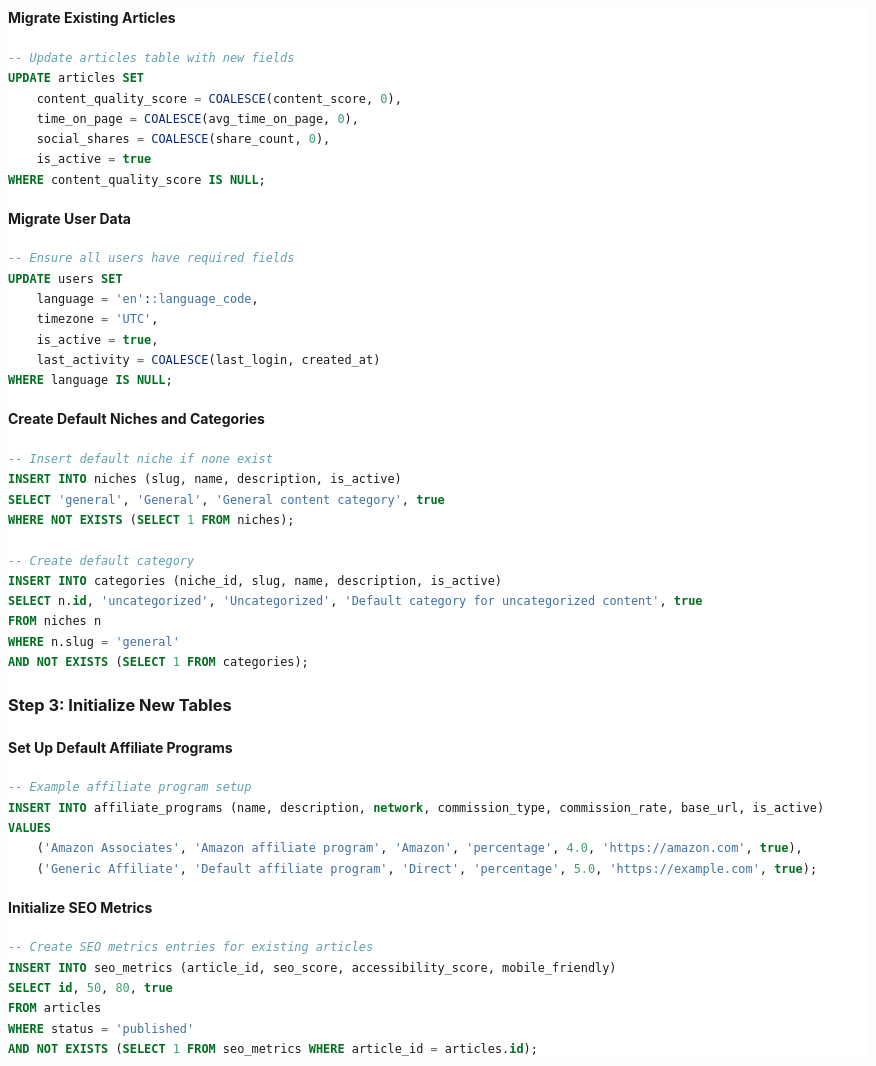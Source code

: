 #### Migrate Existing Articles
```sql
-- Update articles table with new fields
UPDATE articles SET 
    content_quality_score = COALESCE(content_score, 0),
    time_on_page = COALESCE(avg_time_on_page, 0),
    social_shares = COALESCE(share_count, 0),
    is_active = true
WHERE content_quality_score IS NULL;
```

#### Migrate User Data
```sql
-- Ensure all users have required fields
UPDATE users SET 
    language = 'en'::language_code,
    timezone = 'UTC',
    is_active = true,
    last_activity = COALESCE(last_login, created_at)
WHERE language IS NULL;
```

#### Create Default Niches and Categories
```sql
-- Insert default niche if none exist
INSERT INTO niches (slug, name, description, is_active)
SELECT 'general', 'General', 'General content category', true
WHERE NOT EXISTS (SELECT 1 FROM niches);

-- Create default category
INSERT INTO categories (niche_id, slug, name, description, is_active)
SELECT n.id, 'uncategorized', 'Uncategorized', 'Default category for uncategorized content', true
FROM niches n
WHERE n.slug = 'general'
AND NOT EXISTS (SELECT 1 FROM categories);
```

### Step 3: Initialize New Tables

#### Set Up Default Affiliate Programs
```sql
-- Example affiliate program setup
INSERT INTO affiliate_programs (name, description, network, commission_type, commission_rate, base_url, is_active)
VALUES 
    ('Amazon Associates', 'Amazon affiliate program', 'Amazon', 'percentage', 4.0, 'https://amazon.com', true),
    ('Generic Affiliate', 'Default affiliate program', 'Direct', 'percentage', 5.0, 'https://example.com', true);
```

#### Initialize SEO Metrics
```sql
-- Create SEO metrics entries for existing articles
INSERT INTO seo_metrics (article_id, seo_score, accessibility_score, mobile_friendly)
SELECT id, 50, 80, true
FROM articles 
WHERE status = 'published'
AND NOT EXISTS (SELECT 1 FROM seo_metrics WHERE article_id = articles.id);
```
